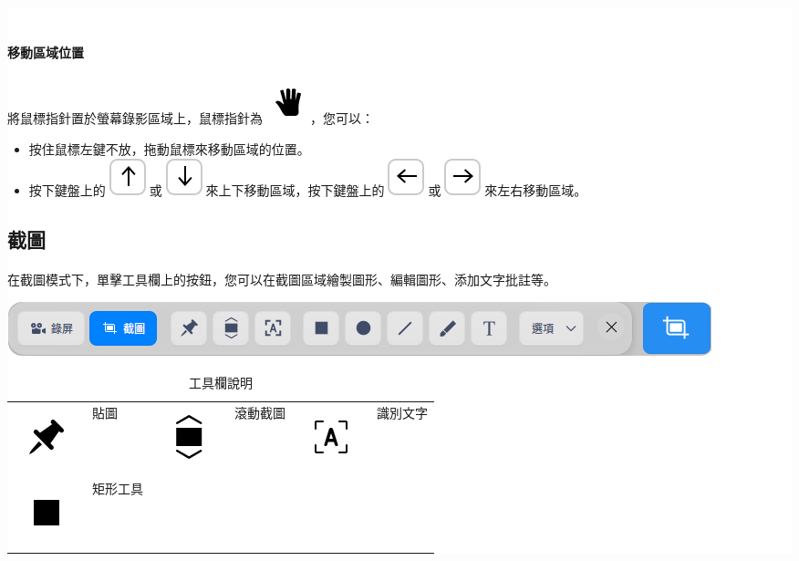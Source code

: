 &nbsp;&nbsp;&nbsp;&nbsp;&nbsp;&nbsp;&nbsp;&nbsp;&nbsp;&nbsp;&nbsp;&nbsp;&nbsp;

#### 移動區域位置

將鼠標指針置於螢幕錄影區域上，鼠標指針為 ![手指](../common/hand.svg)，您可以：
- 按住鼠標左鍵不放，拖動鼠標來移動區域的位置。
- 按下鍵盤上的 ![向上](../common/Up.svg) 或 ![向下](../common/Down.svg) 來上下移動區域，按下鍵盤上的 ![向左](../common/Left.svg) 或 ![向右](../common/Right.svg) 來左右移動區域。

## 截圖

在截圖模式下，單擊工具欄上的按鈕，您可以在截圖區域繪製圖形、編輯圖形、添加文字批註等。

![0|截圖工具欄](fig/d_capturebar.png)

<table class="block1">
    <caption>工具欄說明</caption>
    <tbody>
        <tr>
            <td><img src="../common/pin.svg" alt="貼圖" class="inline" /></td>
            <td>貼圖</td>
            <td><img src="../common/scrollshot.svg" alt="滾動截圖" class="inline" /></td>
            <td>滾動截圖</td>
            <td><img src="../common/ocr.svg" alt="識別文字" class="inline" /></td>
            <td>識別文字</td>
        </tr>
        <tr>
            <td><img src="../common/rectangle_normal.svg" alt="矩形工具" class="inline" /></td>
            <td>矩形工具</td>